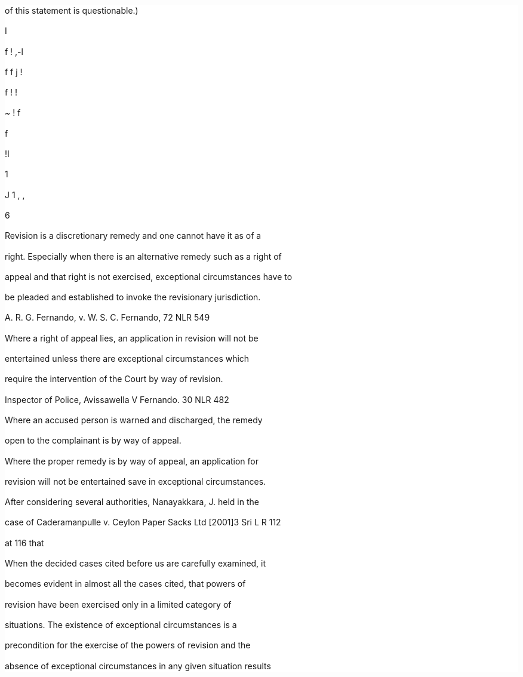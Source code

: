 of this statement is questionable.)

I

f ! ,-l

f f j !

f ! !

~ ! f

f

!I

1

J 1 , ,

6

Revision is a discretionary remedy and one cannot have it as of a

right. Especially when there is an alternative remedy such as a right of

appeal and that right is not exercised, exceptional circumstances have to

be pleaded and established to invoke the revisionary jurisdiction.

A. R. G. Fernando, v. W. S. C. Fernando, 72 NLR 549

Where a right of appeal lies, an application in revision will not be

entertained unless there are exceptional circumstances which

require the intervention of the Court by way of revision.

Inspector of Police, Avissawella V Fernando. 30 NLR 482

Where an accused person is warned and discharged, the remedy

open to the complainant is by way of appeal.

Where the proper remedy is by way of appeal, an application for

revision will not be entertained save in exceptional circumstances.

After considering several authorities, Nanayakkara, J. held in the

case of Caderamanpulle v. Ceylon Paper Sacks Ltd [2001]3 Sri L R 112

at 116 that

When the decided cases cited before us are carefully examined, it

becomes evident in almost all the cases cited, that powers of

revision have been exercised only in a limited category of

situations. The existence of exceptional circumstances is a

precondition for the exercise of the powers of revision and the

absence of exceptional circumstances in any given situation results
